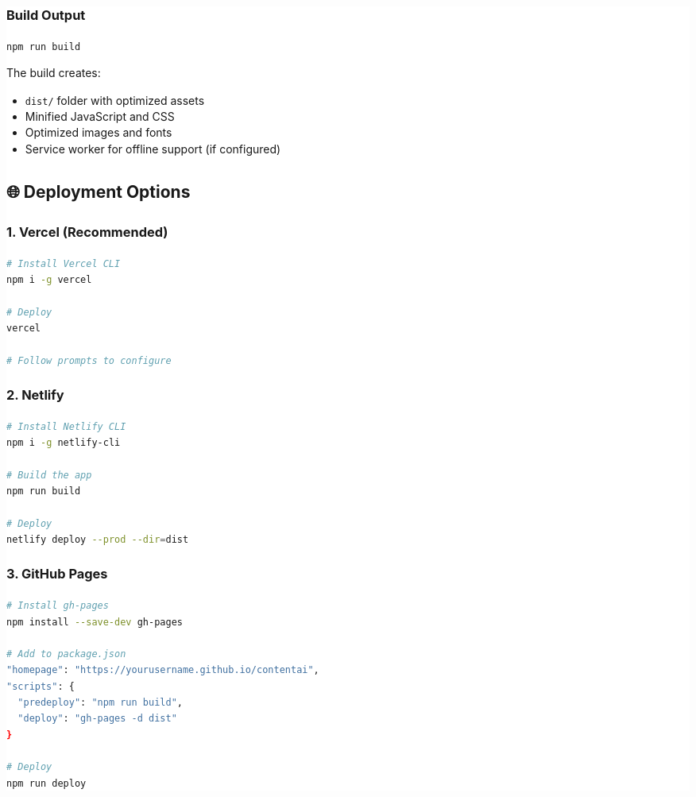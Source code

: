 ### Build Output
```bash
npm run build
```

The build creates:
- `dist/` folder with optimized assets
- Minified JavaScript and CSS
- Optimized images and fonts
- Service worker for offline support (if configured)

## 🌐 Deployment Options

### 1. Vercel (Recommended)
```bash
# Install Vercel CLI
npm i -g vercel

# Deploy
vercel

# Follow prompts to configure
```

### 2. Netlify
```bash
# Install Netlify CLI
npm i -g netlify-cli

# Build the app
npm run build

# Deploy
netlify deploy --prod --dir=dist
```

### 3. GitHub Pages
```bash
# Install gh-pages
npm install --save-dev gh-pages

# Add to package.json
"homepage": "https://yourusername.github.io/contentai",
"scripts": {
  "predeploy": "npm run build",
  "deploy": "gh-pages -d dist"
}

# Deploy
npm run deploy
```
